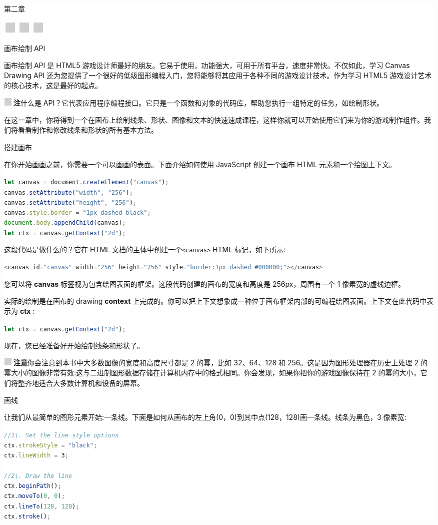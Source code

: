 第二章

![image](img/image00501.jpeg)

画布绘制 API

画布绘制 API 是 HTML5 游戏设计师最好的朋友。它易于使用，功能强大，可用于所有平台，速度非常快。不仅如此，学习 Canvas Drawing API 还为您提供了一个很好的低级图形编程入门，您将能够将其应用于各种不同的游戏设计技术。作为学习 HTML5 游戏设计艺术的核心技术，这是最好的起点。

![Image](img/image00500.jpeg) **注**什么是 API？它代表应用程序编程接口。它只是一个函数和对象的代码库，帮助您执行一组特定的任务，如绘制形状。

在这一章中，你将得到一个在画布上绘制线条、形状、图像和文本的快速速成课程，这样你就可以开始使用它们来为你的游戏制作组件。我们将看看制作和修改线条和形状的所有基本方法。

搭建画布

在你开始画画之前，你需要一个可以画画的表面。下面介绍如何使用 JavaScript 创建一个画布 HTML 元素和一个绘图上下文。

```js
let canvas = document.createElement("canvas");
canvas.setAttribute("width", "256");
canvas.setAttribute("height", "256");
canvas.style.border = "1px dashed black";
document.body.appendChild(canvas);
let ctx = canvas.getContext("2d");
```

这段代码是做什么的？它在 HTML 文档的主体中创建一个`<canvas>` HTML 标记，如下所示:

```js
<canvas id="canvas" width="256" height="256" style="border:1px dashed #000000;"></canvas>
```

您可以将 **canvas** 标签视为包含绘图表面的框架。这段代码创建的画布的宽度和高度是 256px，周围有一个 1 像素宽的虚线边框。

实际的绘制是在画布的 drawing **context** 上完成的。你可以把上下文想象成一种位于画布框架内部的可编程绘图表面。上下文在此代码中表示为 **ctx** :

```js
let ctx = canvas.getContext("2d");
```

现在，您已经准备好开始绘制线条和形状了。

![Image](img/image00500.jpeg) **注意**你会注意到本书中大多数图像的宽度和高度尺寸都是 2 的幂，比如 32、64、128 和 256。这是因为图形处理器在历史上处理 2 的幂大小的图像非常有效:这与二进制图形数据存储在计算机内存中的格式相同。你会发现，如果你把你的游戏图像保持在 2 的幂的大小，它们将整齐地适合大多数计算机和设备的屏幕。

画线

让我们从最简单的图形元素开始:一条线。下面是如何从画布的左上角(0，0)到其中点(128，128)画一条线。线条为黑色，3 像素宽:

```js
//1\. Set the line style options
ctx.strokeStyle = "black";
ctx.lineWidth = 3;

//2\. Draw the line
ctx.beginPath();
ctx.moveTo(0, 0);
ctx.lineTo(128, 128);
ctx.stroke();
```
